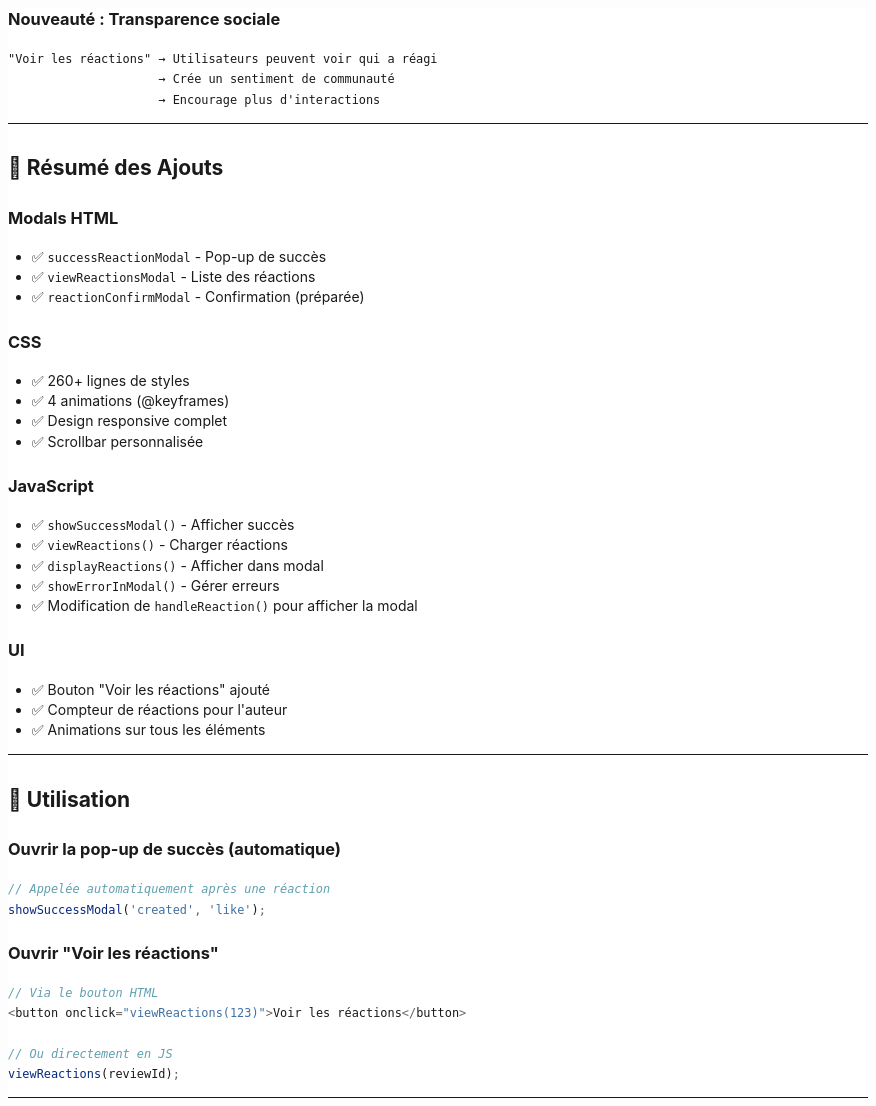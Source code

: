 ### Nouveauté : Transparence sociale
```
"Voir les réactions" → Utilisateurs peuvent voir qui a réagi
                     → Crée un sentiment de communauté
                     → Encourage plus d'interactions
```

---

## 🎉 Résumé des Ajouts

### Modals HTML
- ✅ `successReactionModal` - Pop-up de succès
- ✅ `viewReactionsModal` - Liste des réactions
- ✅ `reactionConfirmModal` - Confirmation (préparée)

### CSS
- ✅ 260+ lignes de styles
- ✅ 4 animations (@keyframes)
- ✅ Design responsive complet
- ✅ Scrollbar personnalisée

### JavaScript
- ✅ `showSuccessModal()` - Afficher succès
- ✅ `viewReactions()` - Charger réactions
- ✅ `displayReactions()` - Afficher dans modal
- ✅ `showErrorInModal()` - Gérer erreurs
- ✅ Modification de `handleReaction()` pour afficher la modal

### UI
- ✅ Bouton "Voir les réactions" ajouté
- ✅ Compteur de réactions pour l'auteur
- ✅ Animations sur tous les éléments

---

## 🚀 Utilisation

### Ouvrir la pop-up de succès (automatique)
```javascript
// Appelée automatiquement après une réaction
showSuccessModal('created', 'like');
```

### Ouvrir "Voir les réactions"
```javascript
// Via le bouton HTML
<button onclick="viewReactions(123)">Voir les réactions</button>

// Ou directement en JS
viewReactions(reviewId);
```

---